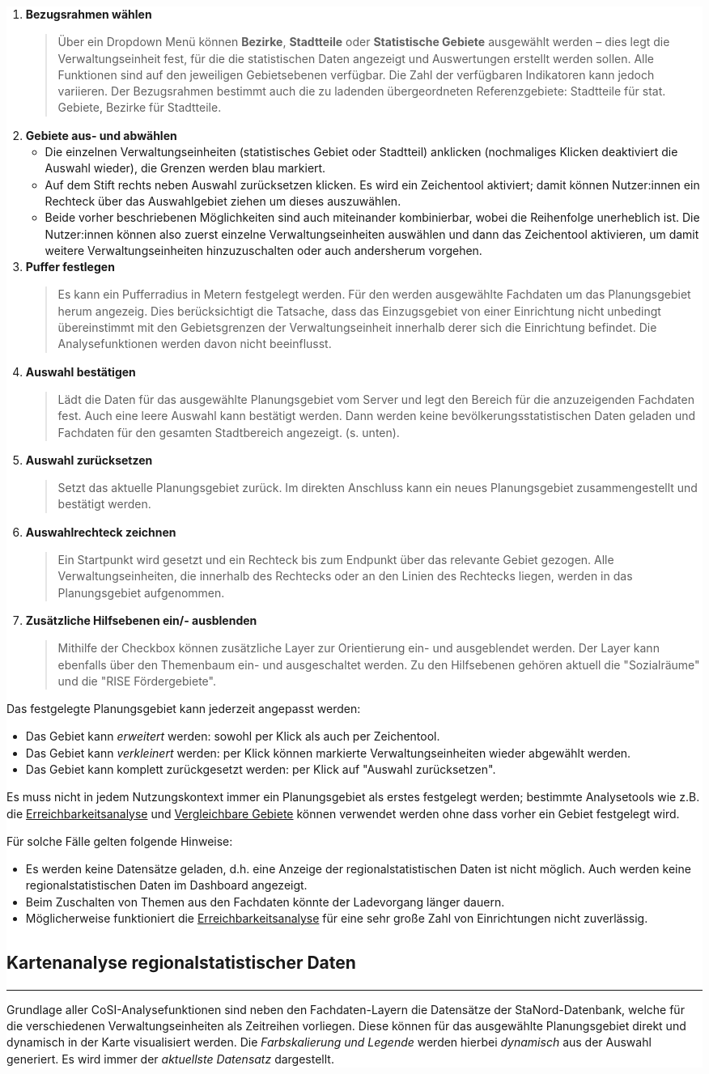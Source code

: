 1. **Bezugsrahmen wählen**
   > Über ein Dropdown Menü können **Bezirke**, **Stadtteile** oder **Statistische Gebiete** ausgewählt werden – dies legt die Verwaltungseinheit fest, für die die statistischen Daten angezeigt und Auswertungen erstellt werden sollen. Alle Funktionen sind auf den jeweiligen Gebietsebenen verfügbar. Die Zahl der verfügbaren Indikatoren kann jedoch variieren. Der Bezugsrahmen bestimmt auch die zu ladenden übergeordneten Referenzgebiete: Stadtteile für stat. Gebiete, Bezirke für Stadtteile.
2. **Gebiete aus- und abwählen**
    - Die einzelnen Verwaltungseinheiten (statistisches Gebiet oder Stadtteil) anklicken (nochmaliges Klicken deaktiviert die Auswahl wieder), die Grenzen werden blau markiert. 
    - Auf dem Stift rechts neben Auswahl zurücksetzen klicken. Es wird ein Zeichentool aktiviert; damit können Nutzer:innen ein Rechteck über das Auswahlgebiet ziehen um dieses auszuwählen.
    - Beide vorher beschriebenen Möglichkeiten sind auch miteinander kombinierbar, wobei die Reihenfolge unerheblich ist. Die Nutzer:innen können also zuerst einzelne Verwaltungseinheiten auswählen und dann das Zeichentool aktivieren, um damit weitere Verwaltungseinheiten hinzuzuschalten oder auch andersherum vorgehen.
3. **Puffer festlegen**
   > Es kann ein Pufferradius in Metern festgelegt werden. Für den werden ausgewählte Fachdaten um das Planungsgebiet herum angezeig. Dies berücksichtigt die Tatsache, dass das Einzugsgebiet von einer Einrichtung nicht unbedingt übereinstimmt mit den Gebietsgrenzen der Verwaltungseinheit innerhalb derer sich die Einrichtung befindet. Die Analysefunktionen werden davon nicht beeinflusst.
4. **Auswahl bestätigen**
   > Lädt die Daten für das ausgewählte Planungsgebiet vom Server und legt den Bereich für die anzuzeigenden Fachdaten fest. Auch eine leere Auswahl kann bestätigt werden. Dann werden keine bevölkerungsstatistischen Daten geladen und Fachdaten für den gesamten Stadtbereich angezeigt. (s. unten).
5. **Auswahl zurücksetzen**
   > Setzt das aktuelle Planungsgebiet zurück. Im direkten Anschluss kann ein neues Planungsgebiet zusammengestellt und bestätigt werden.
6. **Auswahlrechteck zeichnen**
   > Ein Startpunkt wird gesetzt und ein Rechteck bis zum Endpunkt über das relevante Gebiet gezogen. Alle Verwaltungseinheiten, die innerhalb des Rechtecks oder an den Linien des Rechtecks liegen, werden in das Planungsgebiet aufgenommen.
7. **Zusätzliche Hilfsebenen ein/- ausblenden**
   > Mithilfe der Checkbox können zusätzliche Layer zur Orientierung ein- und ausgeblendet werden. Der Layer kann ebenfalls über den Themenbaum ein- und ausgeschaltet werden. Zu den Hilfsebenen gehören aktuell die "Sozialräume" und die "RISE Fördergebiete".

Das festgelegte Planungsgebiet kann jederzeit angepasst werden:  

   - Das Gebiet kann *erweitert* werden: sowohl per Klick als auch per Zeichentool.
   - Das Gebiet kann *verkleinert* werden: per Klick können markierte Verwaltungseinheiten wieder abgewählt werden.
   - Das Gebiet kann komplett zurückgesetzt werden: per Klick auf "Auswahl zurücksetzen".

Es muss nicht in jedem Nutzungskontext immer ein Planungsgebiet als erstes festgelegt werden; bestimmte Analysetools wie z.B. die [Erreichbarkeitsanalyse](./003erreichbarkeitsanalyse.md) und [Vergleichbare Gebiete](./004vergleichbaregebieteermitteln.md) können verwendet werden ohne dass vorher ein Gebiet festgelegt wird.  

Für solche Fälle gelten folgende Hinweise:  

   - Es werden keine Datensätze geladen, d.h. eine Anzeige der regionalstatistischen Daten ist nicht möglich. Auch werden keine regionalstatistischen Daten im Dashboard angezeigt.
   - Beim Zuschalten von Themen aus den Fachdaten könnte der Ladevorgang länger dauern.
   - Möglicherweise funktioniert die [Erreichbarkeitsanalyse](./003erreichbarkeitsanalyse.md) für eine sehr große Zahl von Einrichtungen nicht zuverlässig.
## Kartenanalyse regionalstatistischer Daten
___
Grundlage aller CoSI-Analysefunktionen sind neben den Fachdaten-Layern die Datensätze der StaNord-Datenbank, welche für die verschiedenen Verwaltungseinheiten als Zeitreihen vorliegen. Diese können für das ausgewählte Planungsgebiet direkt und dynamisch in der Karte visualisiert werden. Die *Farbskalierung und Legende* werden hierbei *dynamisch* aus der Auswahl generiert. Es wird immer der *aktuellste Datensatz* dargestellt.